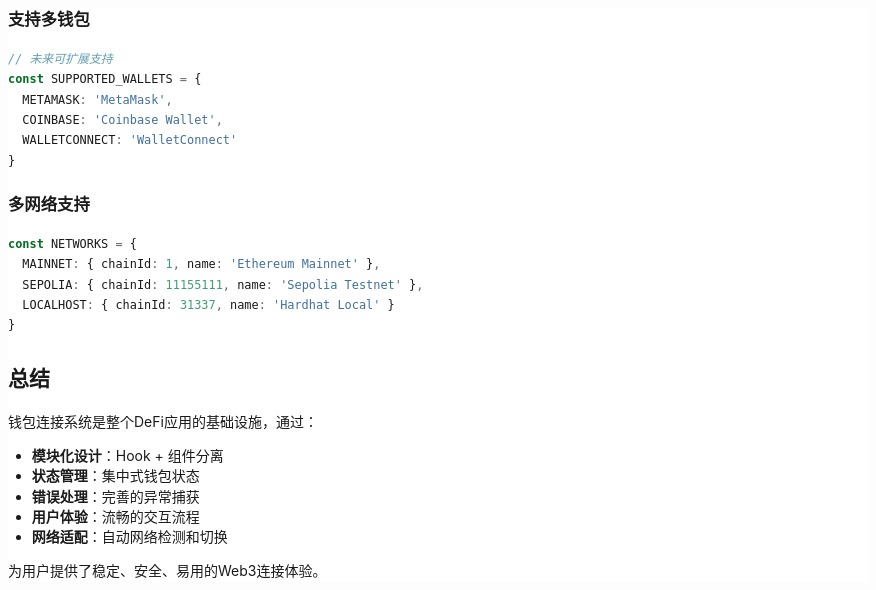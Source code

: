 ### 支持多钱包
```typescript
// 未来可扩展支持
const SUPPORTED_WALLETS = {
  METAMASK: 'MetaMask',
  COINBASE: 'Coinbase Wallet',
  WALLETCONNECT: 'WalletConnect'
}
```

### 多网络支持
```typescript
const NETWORKS = {
  MAINNET: { chainId: 1, name: 'Ethereum Mainnet' },
  SEPOLIA: { chainId: 11155111, name: 'Sepolia Testnet' },
  LOCALHOST: { chainId: 31337, name: 'Hardhat Local' }
}
```

## 总结

钱包连接系统是整个DeFi应用的基础设施，通过：

- **模块化设计**：Hook + 组件分离
- **状态管理**：集中式钱包状态
- **错误处理**：完善的异常捕获
- **用户体验**：流畅的交互流程
- **网络适配**：自动网络检测和切换

为用户提供了稳定、安全、易用的Web3连接体验。